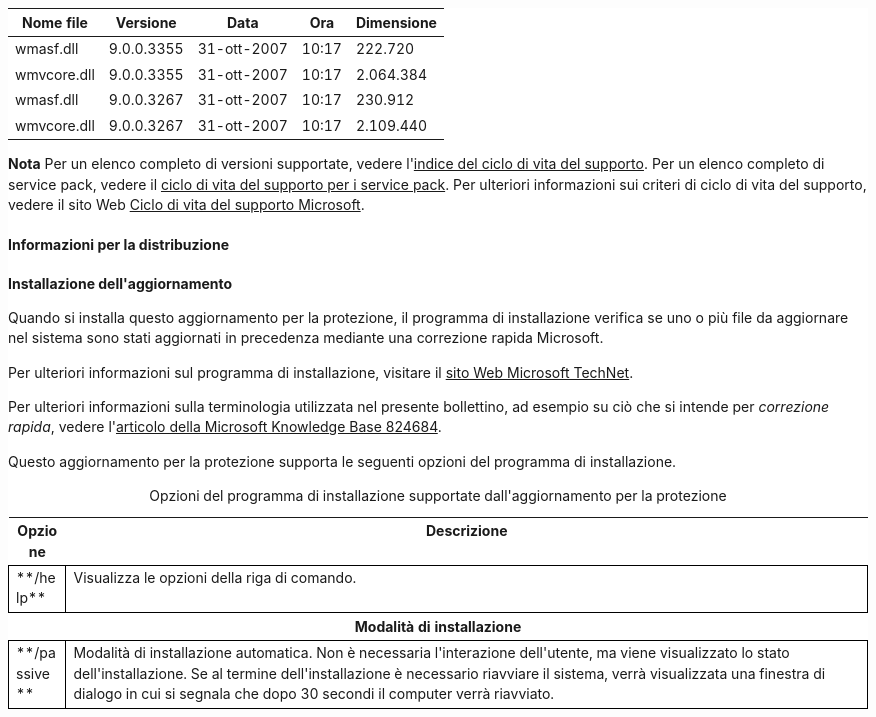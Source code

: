 | Nome file   | Versione   | Data        | Ora   | Dimensione |
|-------------|------------|-------------|-------|------------|
| wmasf.dll   | 9.0.0.3355 | 31-ott-2007 | 10:17 | 222.720    |
| wmvcore.dll | 9.0.0.3355 | 31-ott-2007 | 10:17 | 2.064.384  |
| wmasf.dll   | 9.0.0.3267 | 31-ott-2007 | 10:17 | 230.912    |
| wmvcore.dll | 9.0.0.3267 | 31-ott-2007 | 10:17 | 2.109.440  |

**Nota** Per un elenco completo di versioni supportate, vedere l'[indice del ciclo di vita del supporto](http://support.microsoft.com/gp/lifeselectindex/). Per un elenco completo di service pack, vedere il [ciclo di vita del supporto per i service pack](http://support.microsoft.com/gp/lifesupsps). Per ulteriori informazioni sui criteri di ciclo di vita del supporto, vedere il sito Web [Ciclo di vita del supporto Microsoft](http://support.microsoft.com/lifecycle/).

#### Informazioni per la distribuzione

**Installazione dell'aggiornamento**

Quando si installa questo aggiornamento per la protezione, il programma di installazione verifica se uno o più file da aggiornare nel sistema sono stati aggiornati in precedenza mediante una correzione rapida Microsoft.

Per ulteriori informazioni sul programma di installazione, visitare il [sito Web Microsoft TechNet](http://go.microsoft.com/italy/technet/default.mspx).

Per ulteriori informazioni sulla terminologia utilizzata nel presente bollettino, ad esempio su ciò che si intende per *correzione rapida*, vedere l'[articolo della Microsoft Knowledge Base 824684](http://support.microsoft.com/kb/824684/it).

Questo aggiornamento per la protezione supporta le seguenti opzioni del programma di installazione.

<table class="dataTable">
<caption>
Opzioni del programma di installazione supportate dall'aggiornamento per la protezione
</caption>
<tr class="thead">
<th>
Opzione
</th>
<th>
Descrizione
</th>
</tr>
<tr>
<td style="border:1px solid black;">
**/help**
</td>
<td style="border:1px solid black;">
Visualizza le opzioni della riga di comando.
</td>
</tr>
<tr>
<th colspan="2">
Modalità di installazione
</th>
</tr>
<tr class="alternateRow">
<td style="border:1px solid black;">
**/passive**
</td>
<td style="border:1px solid black;">
Modalità di installazione automatica. Non è necessaria l'interazione dell'utente, ma viene visualizzato lo stato dell'installazione. Se al termine dell'installazione è necessario riavviare il sistema, verrà visualizzata una finestra di dialogo in cui si segnala che dopo 30 secondi il computer verrà riavviato.